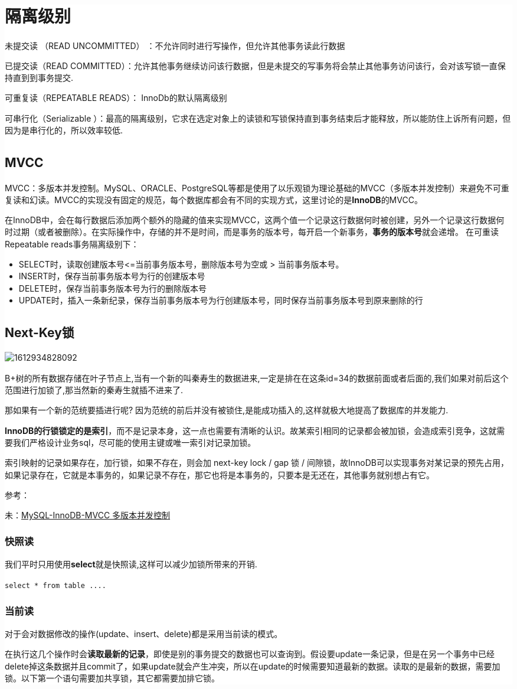 # 隔离级别

未提交读 （READ UNCOMMITTED） ：不允许同时进行写操作，但允许其他事务读此行数据 

已提交读（READ COMMITTED）：允许其他事务继续访问该行数据，但是未提交的写事务将会禁止其他事务访问该行，会对该写锁一直保持直到到事务提交. 

可重复读（REPEATABLE READS）： InnoDb的默认隔离级别 

可串行化（Serializable ）：最高的隔离级别，它求在选定对象上的读锁和写锁保持直到事务结束后才能释放，所以能防住上诉所有问题，但因为是串行化的，所以效率较低. 

## MVCC

MVCC：多版本并发控制。MySQL、ORACLE、PostgreSQL等都是使用了以乐观锁为理论基础的MVCC（多版本并发控制）来避免不可重复读和幻读。MVCC的实现没有固定的规范，每个数据库都会有不同的实现方式，这里讨论的是**InnoDB**的MVCC。 

在InnoDB中，会在每行数据后添加两个额外的隐藏的值来实现MVCC，这两个值一个记录这行数据何时被创建，另外一个记录这行数据何时过期（或者被删除）。在实际操作中，存储的并不是时间，而是事务的版本号，每开启一个新事务，**事务的版本号**就会递增。 在可重读Repeatable reads事务隔离级别下：

- SELECT时，读取创建版本号<=当前事务版本号，删除版本号为空或  >  当前事务版本号。
- INSERT时，保存当前事务版本号为行的创建版本号
- DELETE时，保存当前事务版本号为行的删除版本号
- UPDATE时，插入一条新纪录，保存当前事务版本号为行创建版本号，同时保存当前事务版本号到原来删除的行

## Next-Key锁

![1612934828092](../../../../../项目/Git-md/ZJW-Summary/assets/1612934828092.png)

B+树的所有数据存储在叶子节点上,当有一个新的叫秦寿生的数据进来,一定是排在在这条id=34的数据前面或者后面的,我们如果对前后这个范围进行加锁了,那当然新的秦寿生就插不进来了.

那如果有一个新的范统要插进行呢? 因为范统的前后并没有被锁住,是能成功插入的,这样就极大地提高了数据库的并发能力.



**InnoDB的行锁锁定的是索引**，而不是记录本身，这一点也需要有清晰的认识。故某索引相同的记录都会被加锁，会造成索引竞争，这就需要我们严格设计业务sql，尽可能的使用主键或唯一索引对记录加锁。

索引映射的记录如果存在，加行锁，如果不存在，则会加 next-key lock / gap 锁 / 间隙锁，故InnoDB可以实现事务对某记录的预先占用，如果记录存在，它就是本事务的，如果记录不存在，那它也将是本事务的，只要本是无还在，其他事务就别想占有它。 

参考：

未：[MySQL-InnoDB-MVCC 多版本并发控制](https://segmentfault.com/a/1190000012650596)

### 快照读

我们平时只用使用**select**就是快照读,这样可以减少加锁所带来的开销.

````
select * from table ....
````

### 当前读

对于会对数据修改的操作(update、insert、delete)都是采用当前读的模式。

在执行这几个操作时会**读取最新的记录**，即使是别的事务提交的数据也可以查询到。假设要update一条记录，但是在另一个事务中已经delete掉这条数据并且commit了，如果update就会产生冲突，所以在update的时候需要知道最新的数据。读取的是最新的数据，需要加锁。以下第一个语句需要加共享锁，其它都需要加排它锁。
